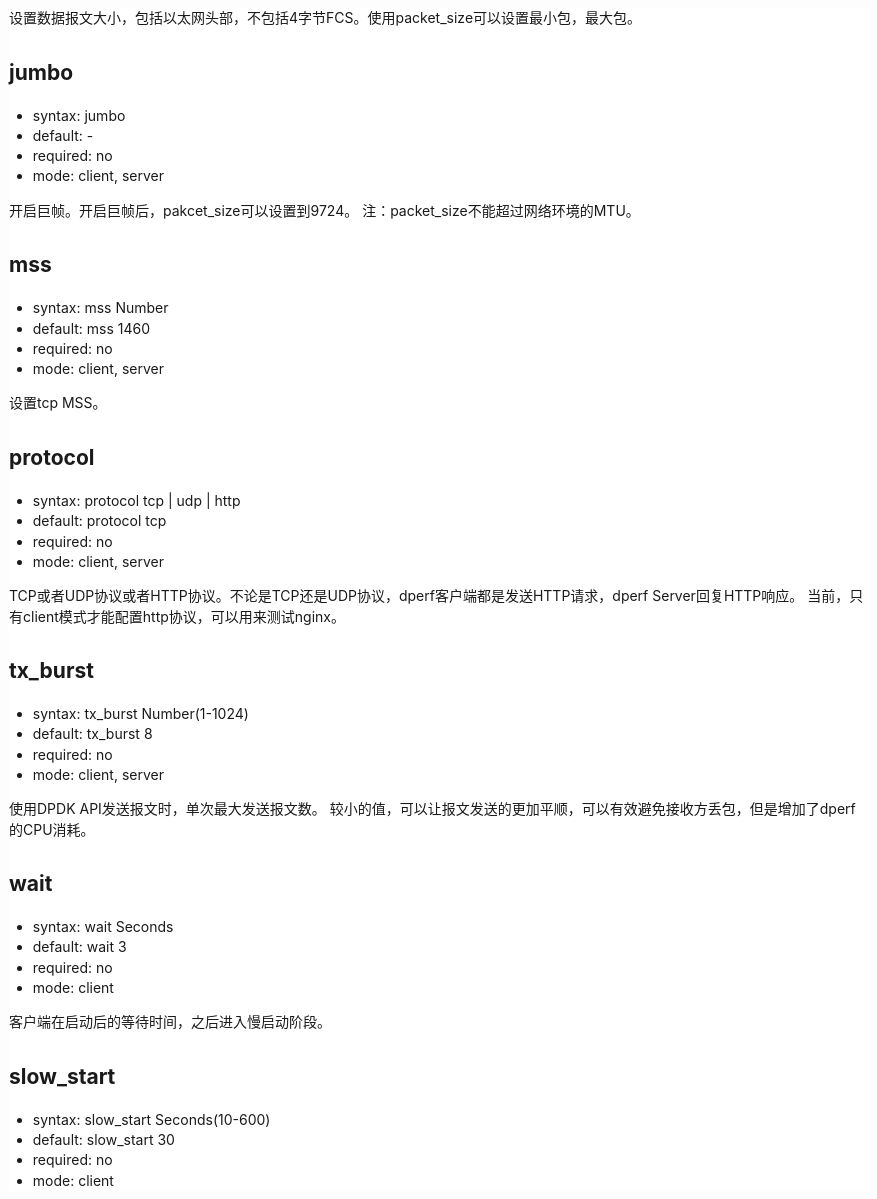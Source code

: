 设置数据报文大小，包括以太网头部，不包括4字节FCS。使用packet_size可以设置最小包，最大包。

## jumbo
- syntax: jumbo
- default: -
- required: no
- mode: client, server

开启巨帧。开启巨帧后，pakcet_size可以设置到9724。
注：packet_size不能超过网络环境的MTU。

## mss
- syntax: mss Number
- default: mss 1460
- required: no
- mode: client, server

设置tcp MSS。

## protocol
- syntax: protocol tcp | udp | http
- default: protocol tcp
- required: no
- mode: client, server

TCP或者UDP协议或者HTTP协议。不论是TCP还是UDP协议，dperf客户端都是发送HTTP请求，dperf Server回复HTTP响应。
当前，只有client模式才能配置http协议，可以用来测试nginx。

## tx_burst
- syntax: tx_burst Number(1-1024)
- default: tx_burst 8
- required: no
- mode: client, server

使用DPDK API发送报文时，单次最大发送报文数。
较小的值，可以让报文发送的更加平顺，可以有效避免接收方丢包，但是增加了dperf的CPU消耗。

## wait
- syntax: wait Seconds
- default: wait 3
- required: no
- mode: client

客户端在启动后的等待时间，之后进入慢启动阶段。

## slow_start
- syntax: slow_start Seconds(10-600)
- default: slow_start 30
- required: no
- mode: client
